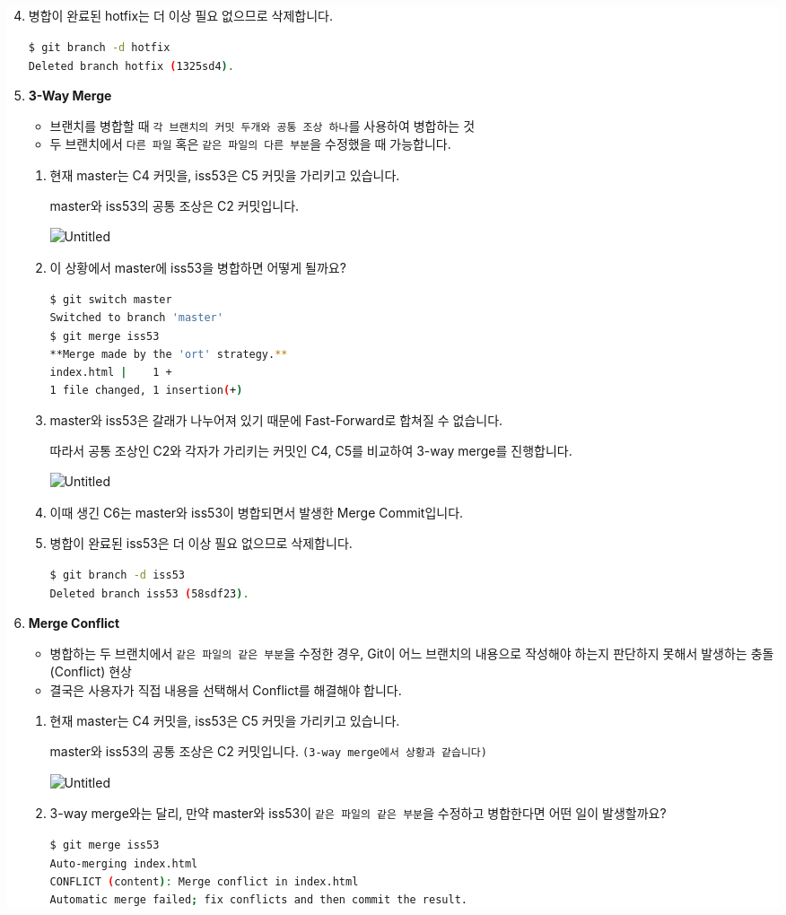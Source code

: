    4. 병합이 완료된 hotfix는 더 이상 필요 없으므로 삭제합니다.

      ```bash
      $ git branch -d hotfix
      Deleted branch hotfix (1325sd4).
      ```

2. **3-Way Merge**

   - 브랜치를 병합할 때 `각 브랜치의 커밋 두개와 공통 조상 하나`를 사용하여 병합하는 것
   - 두 브랜치에서 `다른 파일` 혹은 `같은 파일의 다른 부분`을 수정했을 때 가능합니다.

   1. 현재 master는 C4 커밋을, iss53은 C5 커밋을 가리키고 있습니다.

      master와 iss53의 공통 조상은 C2 커밋입니다.

      ![Untitled](https://s3-us-west-2.amazonaws.com/secure.notion-static.com/11ffb183-4b65-41c9-8c40-058e681564e6/Untitled.png)

   2. 이 상황에서 master에 iss53을 병합하면 어떻게 될까요?

      ```bash
      $ git switch master
      Switched to branch 'master'
      $ git merge iss53
      **Merge made by the 'ort' strategy.**
      index.html |    1 +
      1 file changed, 1 insertion(+)
      ```

   3. master와 iss53은 갈래가 나누어져 있기 때문에 Fast-Forward로 합쳐질 수 없습니다.

      따라서 공통 조상인 C2와 각자가 가리키는 커밋인 C4, C5를 비교하여 3-way merge를 진행합니다.

      ![Untitled](https://s3-us-west-2.amazonaws.com/secure.notion-static.com/a76a9563-95f0-4cc8-abb9-ab2b8366682e/Untitled.png)

   4. 이때 생긴 C6는 master와 iss53이 병합되면서 발생한 Merge Commit입니다.

   5. 병합이 완료된 iss53은 더 이상 필요 없으므로 삭제합니다.

      ```bash
      $ git branch -d iss53
      Deleted branch iss53 (58sdf23).
      ```

3. **Merge Conflict**

   - 병합하는 두 브랜치에서 `같은 파일의 같은 부분`을 수정한 경우, Git이 어느 브랜치의 내용으로 작성해야 하는지 판단하지 못해서 발생하는 충돌(Conflict) 현상
   - 결국은 사용자가 직접 내용을 선택해서 Conflict를 해결해야 합니다.

   1. 현재 master는 C4 커밋을, iss53은 C5 커밋을 가리키고 있습니다.

      master와 iss53의 공통 조상은 C2 커밋입니다. `(3-way merge에서 상황과 같습니다)`

      ![Untitled](https://s3-us-west-2.amazonaws.com/secure.notion-static.com/11ffb183-4b65-41c9-8c40-058e681564e6/Untitled.png)

   2. 3-way merge와는 달리, 만약 master와 iss53이 `같은 파일의 같은 부분`을 수정하고 병합한다면 어떤 일이 발생할까요?

      ```bash
      $ git merge iss53
      Auto-merging index.html
      CONFLICT (content): Merge conflict in index.html
      Automatic merge failed; fix conflicts and then commit the result.
      ```
